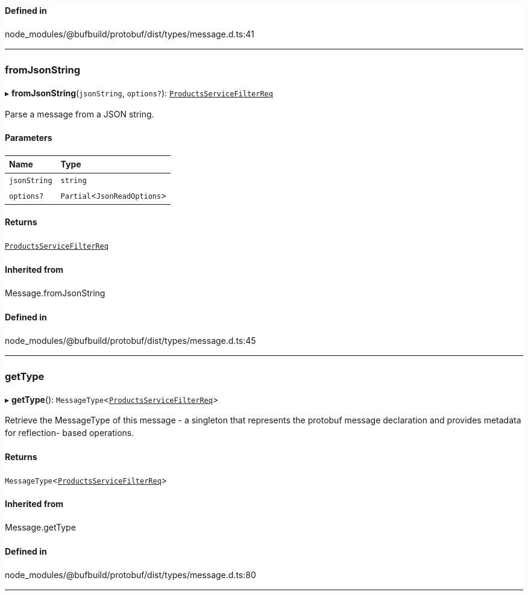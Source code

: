 #### Defined in

node_modules/@bufbuild/protobuf/dist/types/message.d.ts:41

___

### fromJsonString

▸ **fromJsonString**(`jsonString`, `options?`): [`ProductsServiceFilterReq`](ProductsServiceFilterReq.md)

Parse a message from a JSON string.

#### Parameters

| Name | Type |
| :------ | :------ |
| `jsonString` | `string` |
| `options?` | `Partial`<`JsonReadOptions`\> |

#### Returns

[`ProductsServiceFilterReq`](ProductsServiceFilterReq.md)

#### Inherited from

Message.fromJsonString

#### Defined in

node_modules/@bufbuild/protobuf/dist/types/message.d.ts:45

___

### getType

▸ **getType**(): `MessageType`<[`ProductsServiceFilterReq`](ProductsServiceFilterReq.md)\>

Retrieve the MessageType of this message - a singleton that represents
the protobuf message declaration and provides metadata for reflection-
based operations.

#### Returns

`MessageType`<[`ProductsServiceFilterReq`](ProductsServiceFilterReq.md)\>

#### Inherited from

Message.getType

#### Defined in

node_modules/@bufbuild/protobuf/dist/types/message.d.ts:80

___
